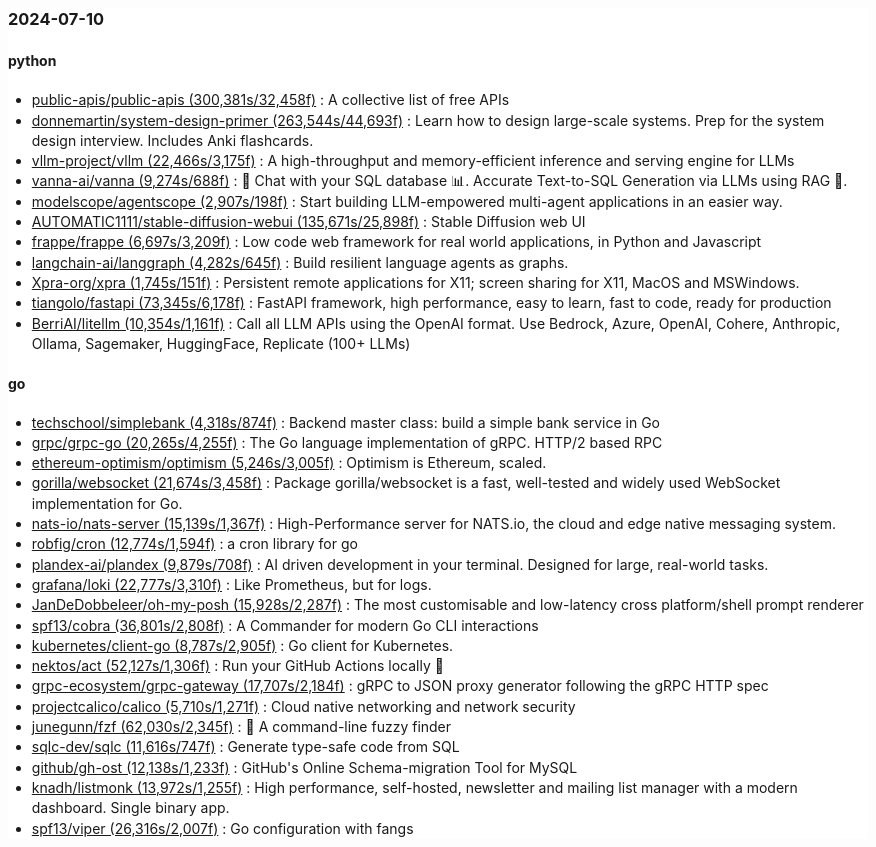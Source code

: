 ### 2024-07-10

#### python
* [public-apis/public-apis (300,381s/32,458f)](https://github.com/public-apis/public-apis) : A collective list of free APIs
* [donnemartin/system-design-primer (263,544s/44,693f)](https://github.com/donnemartin/system-design-primer) : Learn how to design large-scale systems. Prep for the system design interview. Includes Anki flashcards.
* [vllm-project/vllm (22,466s/3,175f)](https://github.com/vllm-project/vllm) : A high-throughput and memory-efficient inference and serving engine for LLMs
* [vanna-ai/vanna (9,274s/688f)](https://github.com/vanna-ai/vanna) : 🤖 Chat with your SQL database 📊. Accurate Text-to-SQL Generation via LLMs using RAG 🔄.
* [modelscope/agentscope (2,907s/198f)](https://github.com/modelscope/agentscope) : Start building LLM-empowered multi-agent applications in an easier way.
* [AUTOMATIC1111/stable-diffusion-webui (135,671s/25,898f)](https://github.com/AUTOMATIC1111/stable-diffusion-webui) : Stable Diffusion web UI
* [frappe/frappe (6,697s/3,209f)](https://github.com/frappe/frappe) : Low code web framework for real world applications, in Python and Javascript
* [langchain-ai/langgraph (4,282s/645f)](https://github.com/langchain-ai/langgraph) : Build resilient language agents as graphs.
* [Xpra-org/xpra (1,745s/151f)](https://github.com/Xpra-org/xpra) : Persistent remote applications for X11; screen sharing for X11, MacOS and MSWindows.
* [tiangolo/fastapi (73,345s/6,178f)](https://github.com/tiangolo/fastapi) : FastAPI framework, high performance, easy to learn, fast to code, ready for production
* [BerriAI/litellm (10,354s/1,161f)](https://github.com/BerriAI/litellm) : Call all LLM APIs using the OpenAI format. Use Bedrock, Azure, OpenAI, Cohere, Anthropic, Ollama, Sagemaker, HuggingFace, Replicate (100+ LLMs)

#### go
* [techschool/simplebank (4,318s/874f)](https://github.com/techschool/simplebank) : Backend master class: build a simple bank service in Go
* [grpc/grpc-go (20,265s/4,255f)](https://github.com/grpc/grpc-go) : The Go language implementation of gRPC. HTTP/2 based RPC
* [ethereum-optimism/optimism (5,246s/3,005f)](https://github.com/ethereum-optimism/optimism) : Optimism is Ethereum, scaled.
* [gorilla/websocket (21,674s/3,458f)](https://github.com/gorilla/websocket) : Package gorilla/websocket is a fast, well-tested and widely used WebSocket implementation for Go.
* [nats-io/nats-server (15,139s/1,367f)](https://github.com/nats-io/nats-server) : High-Performance server for NATS.io, the cloud and edge native messaging system.
* [robfig/cron (12,774s/1,594f)](https://github.com/robfig/cron) : a cron library for go
* [plandex-ai/plandex (9,879s/708f)](https://github.com/plandex-ai/plandex) : AI driven development in your terminal. Designed for large, real-world tasks.
* [grafana/loki (22,777s/3,310f)](https://github.com/grafana/loki) : Like Prometheus, but for logs.
* [JanDeDobbeleer/oh-my-posh (15,928s/2,287f)](https://github.com/JanDeDobbeleer/oh-my-posh) : The most customisable and low-latency cross platform/shell prompt renderer
* [spf13/cobra (36,801s/2,808f)](https://github.com/spf13/cobra) : A Commander for modern Go CLI interactions
* [kubernetes/client-go (8,787s/2,905f)](https://github.com/kubernetes/client-go) : Go client for Kubernetes.
* [nektos/act (52,127s/1,306f)](https://github.com/nektos/act) : Run your GitHub Actions locally 🚀
* [grpc-ecosystem/grpc-gateway (17,707s/2,184f)](https://github.com/grpc-ecosystem/grpc-gateway) : gRPC to JSON proxy generator following the gRPC HTTP spec
* [projectcalico/calico (5,710s/1,271f)](https://github.com/projectcalico/calico) : Cloud native networking and network security
* [junegunn/fzf (62,030s/2,345f)](https://github.com/junegunn/fzf) : 🌸 A command-line fuzzy finder
* [sqlc-dev/sqlc (11,616s/747f)](https://github.com/sqlc-dev/sqlc) : Generate type-safe code from SQL
* [github/gh-ost (12,138s/1,233f)](https://github.com/github/gh-ost) : GitHub's Online Schema-migration Tool for MySQL
* [knadh/listmonk (13,972s/1,255f)](https://github.com/knadh/listmonk) : High performance, self-hosted, newsletter and mailing list manager with a modern dashboard. Single binary app.
* [spf13/viper (26,316s/2,007f)](https://github.com/spf13/viper) : Go configuration with fangs